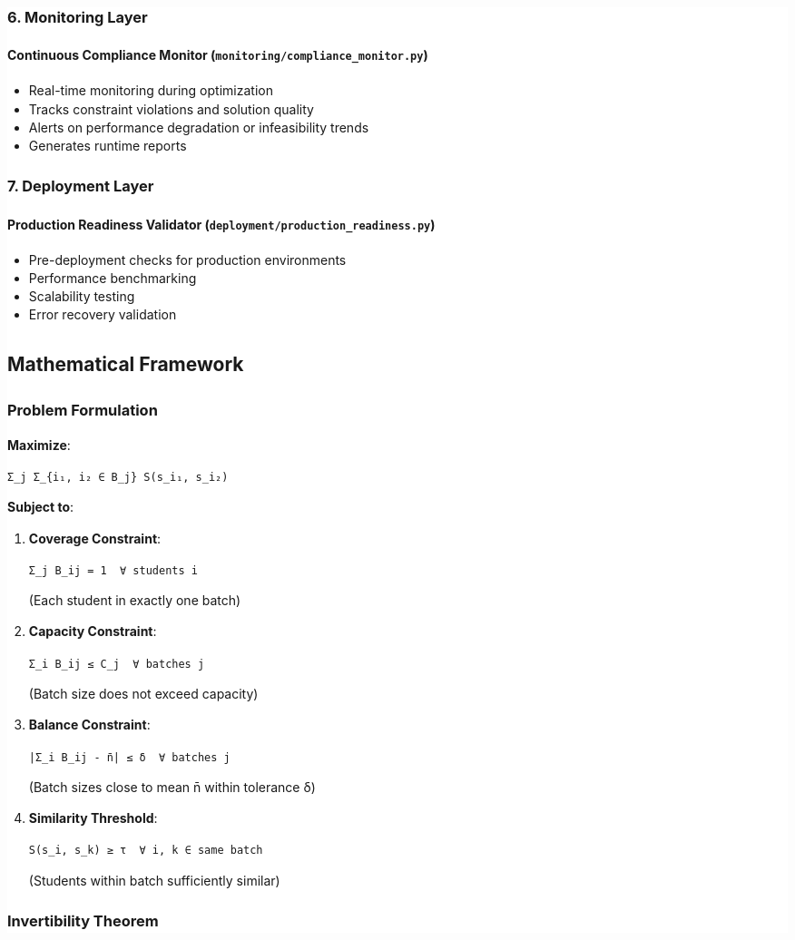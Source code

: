 ### 6. Monitoring Layer

#### Continuous Compliance Monitor (`monitoring/compliance_monitor.py`)
- Real-time monitoring during optimization
- Tracks constraint violations and solution quality
- Alerts on performance degradation or infeasibility trends
- Generates runtime reports

### 7. Deployment Layer

#### Production Readiness Validator (`deployment/production_readiness.py`)
- Pre-deployment checks for production environments
- Performance benchmarking
- Scalability testing
- Error recovery validation

## Mathematical Framework

### Problem Formulation

**Maximize**:
```
Σ_j Σ_{i₁, i₂ ∈ B_j} S(s_i₁, s_i₂)
```

**Subject to**:
1. **Coverage Constraint**:
   ```
   Σ_j B_ij = 1  ∀ students i
   ```
   (Each student in exactly one batch)

2. **Capacity Constraint**:
   ```
   Σ_i B_ij ≤ C_j  ∀ batches j
   ```
   (Batch size does not exceed capacity)

3. **Balance Constraint**:
   ```
   |Σ_i B_ij - n̄| ≤ δ  ∀ batches j
   ```
   (Batch sizes close to mean n̄ within tolerance δ)

4. **Similarity Threshold**:
   ```
   S(s_i, s_k) ≥ τ  ∀ i, k ∈ same batch
   ```
   (Students within batch sufficiently similar)

### Invertibility Theorem
